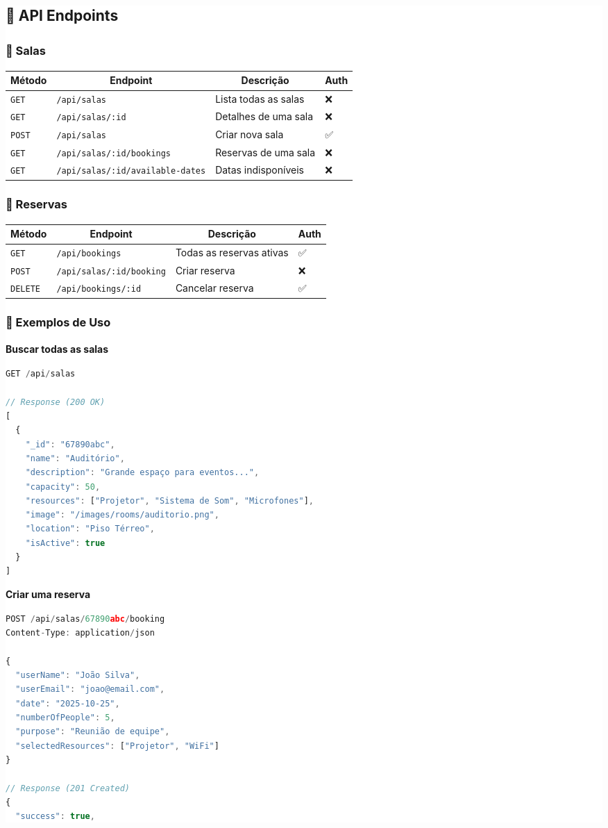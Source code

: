 
## 🔧 API Endpoints

### 🏢 Salas

| Método | Endpoint | Descrição | Auth |
|--------|----------|-----------|------|
| `GET` | `/api/salas` | Lista todas as salas | ❌ |
| `GET` | `/api/salas/:id` | Detalhes de uma sala | ❌ |
| `POST` | `/api/salas` | Criar nova sala | ✅ |
| `GET` | `/api/salas/:id/bookings` | Reservas de uma sala | ❌ |
| `GET` | `/api/salas/:id/available-dates` | Datas indisponíveis | ❌ |

### 📅 Reservas

| Método | Endpoint | Descrição | Auth |
|--------|----------|-----------|------|
| `GET` | `/api/bookings` | Todas as reservas ativas | ✅ |
| `POST` | `/api/salas/:id/booking` | Criar reserva | ❌ |
| `DELETE` | `/api/bookings/:id` | Cancelar reserva | ✅ |

### 📝 Exemplos de Uso

**Buscar todas as salas**
```javascript
GET /api/salas

// Response (200 OK)
[
  {
    "_id": "67890abc",
    "name": "Auditório",
    "description": "Grande espaço para eventos...",
    "capacity": 50,
    "resources": ["Projetor", "Sistema de Som", "Microfones"],
    "image": "/images/rooms/auditorio.png",
    "location": "Piso Térreo",
    "isActive": true
  }
]
```

**Criar uma reserva**
```javascript
POST /api/salas/67890abc/booking
Content-Type: application/json

{
  "userName": "João Silva",
  "userEmail": "joao@email.com",
  "date": "2025-10-25",
  "numberOfPeople": 5,
  "purpose": "Reunião de equipe",
  "selectedResources": ["Projetor", "WiFi"]
}

// Response (201 Created)
{
  "success": true,
```